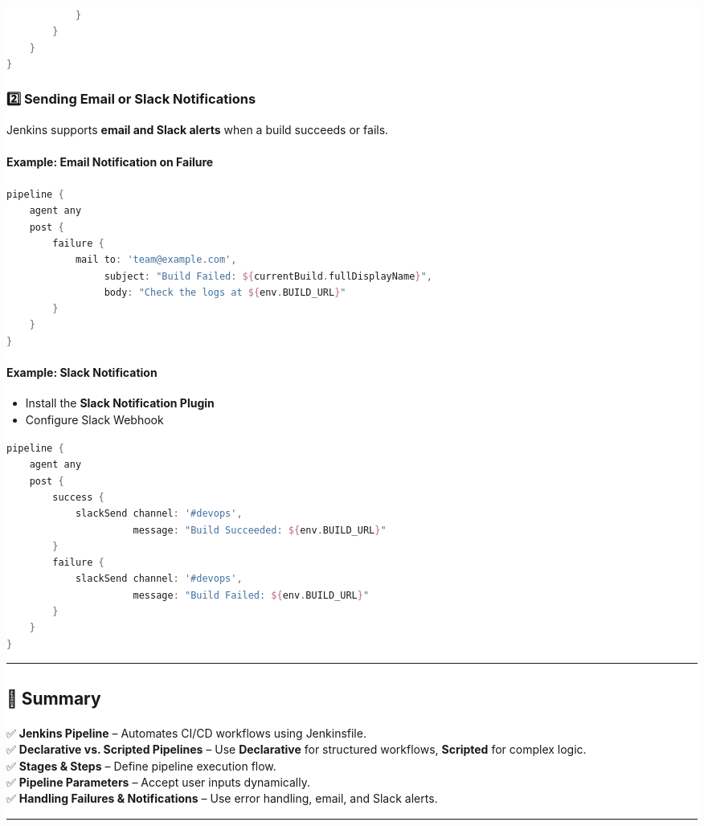 ```groovy
            }
        }
    }
}
```

### **2️⃣ Sending Email or Slack Notifications**
Jenkins supports **email and Slack alerts** when a build succeeds or fails.

#### **Example: Email Notification on Failure**
```groovy
pipeline {
    agent any
    post {
        failure {
            mail to: 'team@example.com',
                 subject: "Build Failed: ${currentBuild.fullDisplayName}",
                 body: "Check the logs at ${env.BUILD_URL}"
        }
    }
}
```

#### **Example: Slack Notification**
- Install the **Slack Notification Plugin**  
- Configure Slack Webhook  
```groovy
pipeline {
    agent any
    post {
        success {
            slackSend channel: '#devops',
                      message: "Build Succeeded: ${env.BUILD_URL}"
        }
        failure {
            slackSend channel: '#devops',
                      message: "Build Failed: ${env.BUILD_URL}"
        }
    }
}
```

---

## 🎯 **Summary**  
✅ **Jenkins Pipeline** – Automates CI/CD workflows using Jenkinsfile.  
✅ **Declarative vs. Scripted Pipelines** – Use **Declarative** for structured workflows, **Scripted** for complex logic.  
✅ **Stages & Steps** – Define pipeline execution flow.  
✅ **Pipeline Parameters** – Accept user inputs dynamically.  
✅ **Handling Failures & Notifications** – Use error handling, email, and Slack alerts.  

---